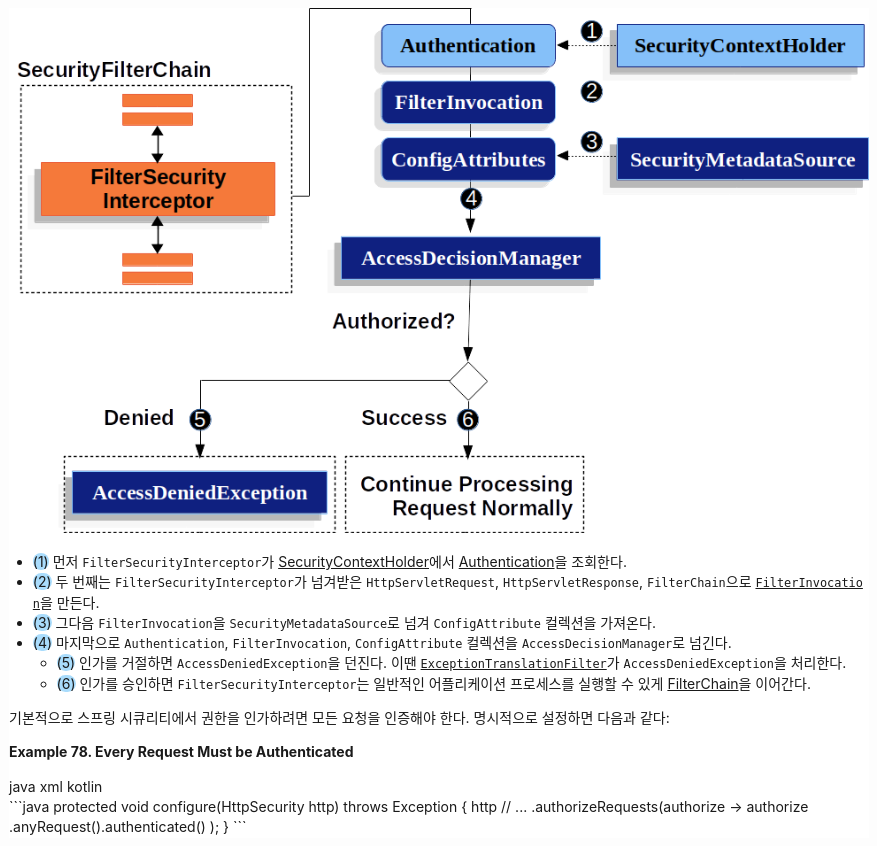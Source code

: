 ![Authorize HttpServletRequest](./../../images/springsecurity/filtersecurityinterceptor.png)

- <span style="background-color: #a9dcfc; border-radius: 50px;">(1)</span> 먼저 `FilterSecurityInterceptor`가 [SecurityContextHolder](../authentication#101-securitycontextholder)에서 [Authentication](../authentication#103-authentication)을 조회한다.
- <span style="background-color: #a9dcfc; border-radius: 50px;">(2)</span> 두 번째는 `FilterSecurityInterceptor`가 넘겨받은 `HttpServletRequest`, `HttpServletResponse`, `FilterChain`으로  [`FilterInvocation`](https://docs.spring.io/spring-security/site/docs/current/api/org/springframework/security/web/FilterInvocation.html)을 만든다.
- <span style="background-color: #a9dcfc; border-radius: 50px;">(3)</span> 그다음 `FilterInvocation`을 `SecurityMetadataSource`로 넘겨 `ConfigAttribute` 컬렉션을 가져온다.
- <span style="background-color: #a9dcfc; border-radius: 50px;">(4)</span> 마지막으로 `Authentication`, `FilterInvocation`, `ConfigAttribute` 컬렉션을 `AccessDecisionManager`로 넘긴다.
  - <span style="background-color: #a9dcfc; border-radius: 50px;">(5)</span> 인가를 거절하면 `AccessDeniedException`을 던진다. 이땐 [`ExceptionTranslationFilter`](../servletsecuritythebigpicture#96-handling-security-exceptions)가 `AccessDeniedException`을 처리한다.
  - <span style="background-color: #a9dcfc; border-radius: 50px;">(6)</span> 인가를 승인하면 `FilterSecurityInterceptor`는 일반적인 어플리케이션 프로세스를 실행할 수 있게 [FilterChain](../servletsecuritythebigpicture#91-a-review-of-filters)을 이어간다.

기본적으로 스프링 시큐리티에서 권한을 인가하려면 모든 요청을 인증해야 한다. 명시적으로 설정하면 다음과 같다:

**Example 78. Every Request Must be Authenticated**

<div class="switch-language-wrapper java xml kotlin">
<span class="switch-language java">java</span>
<span class="switch-language xml">xml</span>
<span class="switch-language kotlin">kotlin</span>
</div>
<div class="language-only-for-java java xml kotlin"></div>
```java
protected void configure(HttpSecurity http) throws Exception {
    http
        // ...
        .authorizeRequests(authorize -> authorize
            .anyRequest().authenticated()
        );
}
```